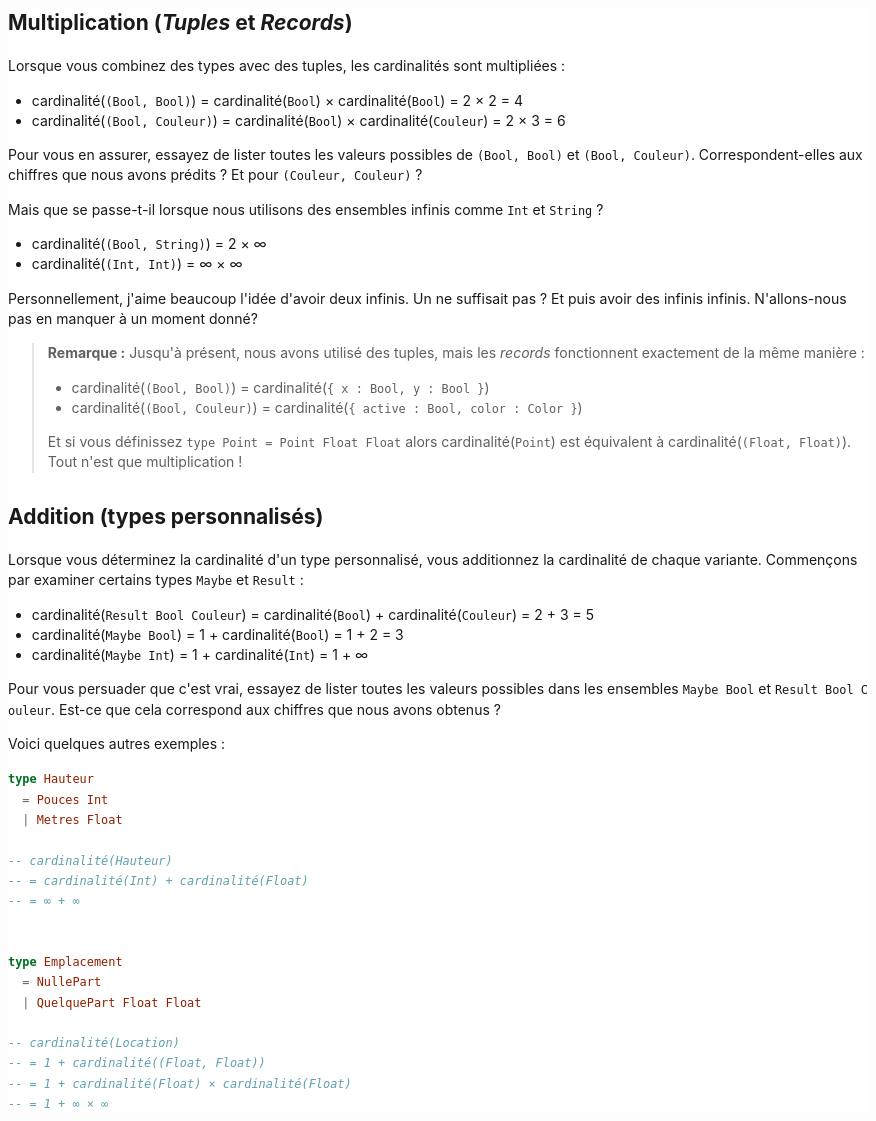 
## Multiplication (*Tuples* et *Records*)

Lorsque vous combinez des types avec des tuples, les cardinalités sont multipliées :

- cardinalité(`(Bool, Bool)`) = cardinalité(`Bool`) × cardinalité(`Bool`) = 2 × 2 = 4
- cardinalité(`(Bool, Couleur)`) = cardinalité(`Bool`) × cardinalité(`Couleur`) = 2 × 3 = 6

Pour vous en assurer, essayez de lister toutes les valeurs possibles de `(Bool, Bool)` et `(Bool, Couleur)`. Correspondent-elles aux chiffres que nous avons prédits ? Et pour `(Couleur, Couleur)` ?

Mais que se passe-t-il lorsque nous utilisons des ensembles infinis comme `Int` et `String` ?

- cardinalité(`(Bool, String)`) = 2 × ∞
- cardinalité(`(Int, Int)`) = ∞ × ∞

Personnellement, j'aime beaucoup l'idée d'avoir deux infinis. Un ne suffisait pas ? Et puis avoir des infinis infinis. N'allons-nous pas en manquer à un moment donné?

> **Remarque :** Jusqu'à présent, nous avons utilisé des tuples, mais les *records* fonctionnent exactement de la même manière :
>
> - cardinalité(`(Bool, Bool)`) = cardinalité(`{ x : Bool, y : Bool }`)
> - cardinalité(`(Bool, Couleur)`) = cardinalité(`{ active : Bool, color : Color }`)
>
> Et si vous définissez `type Point = Point Float Float` alors cardinalité(`Point`) est équivalent à cardinalité(`(Float, Float)`). Tout n'est que multiplication !


## Addition (types personnalisés)

Lorsque vous déterminez la cardinalité d'un type personnalisé, vous additionnez la cardinalité de chaque variante. Commençons par examiner certains types `Maybe` et `Result` :

- cardinalité(`Result Bool Couleur`) = cardinalité(`Bool`) + cardinalité(`Couleur`) = 2 + 3 = 5
- cardinalité(`Maybe Bool`) = 1 + cardinalité(`Bool`) = 1 + 2 = 3
- cardinalité(`Maybe Int`) = 1 + cardinalité(`Int`) = 1 + ∞

Pour vous persuader que c'est vrai, essayez de lister toutes les valeurs possibles dans les ensembles `Maybe Bool` et `Result Bool Couleur`. Est-ce que cela correspond aux chiffres que nous avons obtenus ?

Voici quelques autres exemples :

```elm
type Hauteur
  = Pouces Int
  | Metres Float

-- cardinalité(Hauteur)
-- = cardinalité(Int) + cardinalité(Float)
-- = ∞ + ∞


type Emplacement
  = NullePart
  | QuelquePart Float Float

-- cardinalité(Location)
-- = 1 + cardinalité((Float, Float))
-- = 1 + cardinalité(Float) × cardinalité(Float)
-- = 1 + ∞ × ∞
```
